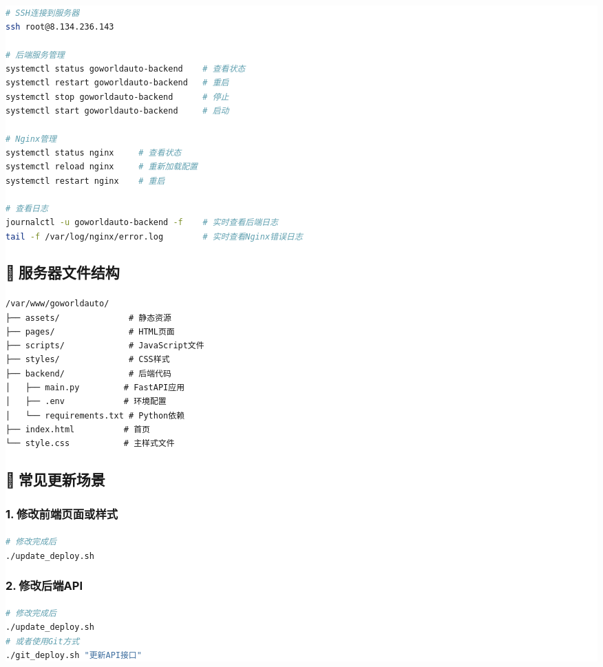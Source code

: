 ```bash
# SSH连接到服务器
ssh root@8.134.236.143

# 后端服务管理
systemctl status goworldauto-backend    # 查看状态
systemctl restart goworldauto-backend   # 重启
systemctl stop goworldauto-backend      # 停止
systemctl start goworldauto-backend     # 启动

# Nginx管理
systemctl status nginx     # 查看状态
systemctl reload nginx     # 重新加载配置
systemctl restart nginx    # 重启

# 查看日志
journalctl -u goworldauto-backend -f    # 实时查看后端日志
tail -f /var/log/nginx/error.log        # 实时查看Nginx错误日志
```

## 📁 服务器文件结构

```
/var/www/goworldauto/
├── assets/              # 静态资源
├── pages/               # HTML页面
├── scripts/             # JavaScript文件
├── styles/              # CSS样式
├── backend/             # 后端代码
│   ├── main.py         # FastAPI应用
│   ├── .env            # 环境配置
│   └── requirements.txt # Python依赖
├── index.html          # 首页
└── style.css           # 主样式文件
```

## 🔄 常见更新场景

### 1. 修改前端页面或样式

```bash
# 修改完成后
./update_deploy.sh
```

### 2. 修改后端API

```bash
# 修改完成后
./update_deploy.sh
# 或者使用Git方式
./git_deploy.sh "更新API接口"
```
